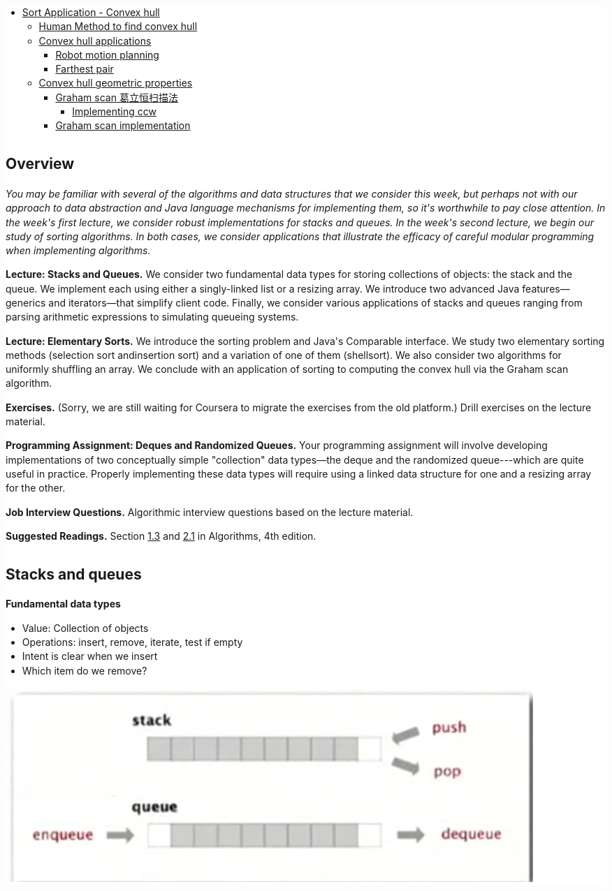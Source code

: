 - [Sort Application - Convex hull](#sort-application---convex-hull)
  - [Human Method to find convex hull](#human-method-to-find-convex-hull)
  - [Convex hull applications](#convex-hull-applications)
    - [Robot motion planning](#robot-motion-planning)
    - [Farthest pair](#farthest-pair)
  - [Convex hull geometric properties](#convex-hull-geometric-properties)
    - [Graham scan 葛立恒扫描法](#graham-scan-葛立恒扫描法)
      - [Implementing ccw](#implementing-ccw)
    - [Graham scan implementation](#graham-scan-implementation)

## Overview

*You may be familiar with several of the algorithms and data structures that we consider this week, but perhaps not with our approach to data abstraction and Java language mechanisms for implementing them, so it's worthwhile to pay close attention. In the week's first lecture, we consider robust implementations for stacks and queues. In the week's second lecture, we begin our study of sorting algorithms. In both cases, we consider applications that illustrate the efficacy of careful modular programming when implementing algorithms.*

**Lecture: Stacks and Queues.** We consider two fundamental data types for storing collections of objects: the stack and the queue. We implement each using either a singly-linked list or a resizing array. We introduce two advanced Java features—generics and iterators—that simplify client code. Finally, we consider various applications of stacks and queues ranging from parsing arithmetic expressions to simulating queueing systems.

**Lecture: Elementary Sorts.** We introduce the sorting problem and Java's Comparable interface. We study two elementary sorting methods (selection sort andinsertion sort) and a variation of one of them (shellsort). We also consider two algorithms for uniformly shuffling an array. We conclude with an application of sorting to computing the convex hull via the Graham scan algorithm.

**Exercises.** (Sorry, we are still waiting for Coursera to migrate the exercises from the old platform.) Drill exercises on the lecture material.

**Programming Assignment: Deques and Randomized Queues.** Your programming assignment will involve developing implementations of two conceptually simple "collection" data types—the deque and the randomized queue---which are quite useful in practice. Properly implementing these data types will require using a linked data structure for one and a resizing array for the other.

**Job Interview Questions.** Algorithmic interview questions based on the lecture material.

**Suggested Readings.** Section [1.3](https://algs4.cs.princeton.edu/13stacks/) and [2.1](https://algs4.cs.princeton.edu/21elementary/) in Algorithms, 4th edition.

## Stacks and queues

**Fundamental data types**
* Value: Collection of objects
* Operations: insert, remove, iterate, test if empty
* Intent is clear when we insert
* Which item do we remove?

![](Stacks%20and%20QUeues/res/stack%20and%20queue.png)